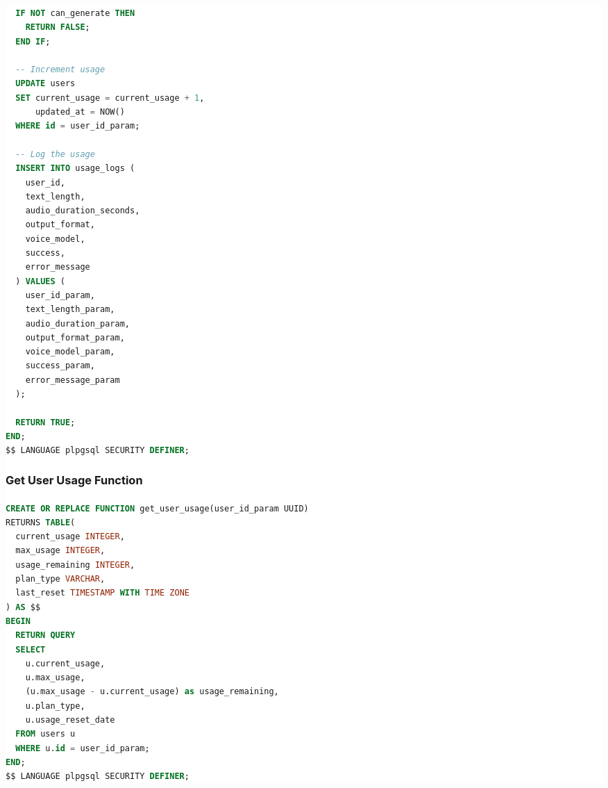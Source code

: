 ```sql
  IF NOT can_generate THEN
    RETURN FALSE;
  END IF;
  
  -- Increment usage
  UPDATE users 
  SET current_usage = current_usage + 1,
      updated_at = NOW()
  WHERE id = user_id_param;
  
  -- Log the usage
  INSERT INTO usage_logs (
    user_id, 
    text_length, 
    audio_duration_seconds, 
    output_format, 
    voice_model, 
    success, 
    error_message
  ) VALUES (
    user_id_param, 
    text_length_param, 
    audio_duration_param, 
    output_format_param, 
    voice_model_param, 
    success_param, 
    error_message_param
  );
  
  RETURN TRUE;
END;
$$ LANGUAGE plpgsql SECURITY DEFINER;
```

### Get User Usage Function

```sql
CREATE OR REPLACE FUNCTION get_user_usage(user_id_param UUID)
RETURNS TABLE(
  current_usage INTEGER,
  max_usage INTEGER,
  usage_remaining INTEGER,
  plan_type VARCHAR,
  last_reset TIMESTAMP WITH TIME ZONE
) AS $$
BEGIN
  RETURN QUERY
  SELECT 
    u.current_usage,
    u.max_usage,
    (u.max_usage - u.current_usage) as usage_remaining,
    u.plan_type,
    u.usage_reset_date
  FROM users u
  WHERE u.id = user_id_param;
END;
$$ LANGUAGE plpgsql SECURITY DEFINER;
```
